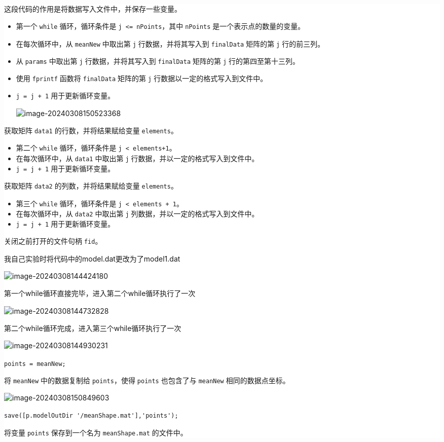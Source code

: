 这段代码的作用是将数据写入文件中，并保存一些变量。

- 第一个 `while` 循环，循环条件是 `j <= nPoints`，其中 `nPoints` 是一个表示点的数量的变量。

- 在每次循环中，从 `meanNew` 中取出第 `j` 行数据，并将其写入到 `finalData` 矩阵的第 `j` 行的前三列。

- 从 `params` 中取出第 `j` 行数据，并将其写入到 `finalData` 矩阵的第 `j` 行的第四至第十三列。

- 使用 `fprintf` 函数将 `finalData` 矩阵的第 `j` 行数据以一定的格式写入到文件中。

- `j = j + 1` 用于更新循环变量。

  ![image-20240308150523368](C:\Users\wyl\AppData\Roaming\Typora\typora-user-images\image-20240308150523368.png)

获取矩阵 `data1` 的行数，并将结果赋给变量 `elements`。

- 第二个 `while` 循环，循环条件是 `j < elements+1`。
- 在每次循环中，从 `data1` 中取出第 `j` 行数据，并以一定的格式写入到文件中。
- `j = j + 1` 用于更新循环变量。

获取矩阵 `data2` 的列数，并将结果赋给变量 `elements`。

- 第三个 `while` 循环，循环条件是 `j < elements + 1`。
- 在每次循环中，从 `data2` 中取出第 `j` 列数据，并以一定的格式写入到文件中。
- `j = j + 1` 用于更新循环变量。

关闭之前打开的文件句柄 `fid`。

我自己实验时将代码中的model.dat更改为了model1.dat

![image-20240308144424180](C:\Users\wyl\AppData\Roaming\Typora\typora-user-images\image-20240308144424180.png)

第一个while循环直接完毕，进入第二个while循环执行了一次

![image-20240308144732828](C:\Users\wyl\AppData\Roaming\Typora\typora-user-images\image-20240308144732828.png)

第二个while循环完成，进入第三个while循环执行了一次

![image-20240308144930231](C:\Users\wyl\AppData\Roaming\Typora\typora-user-images\image-20240308144930231.png)

```
points = meanNew;
```

将 `meanNew` 中的数据复制给 `points`，使得 `points` 也包含了与 `meanNew` 相同的数据点坐标。

![image-20240308150849603](C:\Users\wyl\AppData\Roaming\Typora\typora-user-images\image-20240308150849603.png)

```
save([p.modelOutDir '/meanShape.mat'],'points');
```

将变量 `points` 保存到一个名为 `meanShape.mat` 的文件中。

